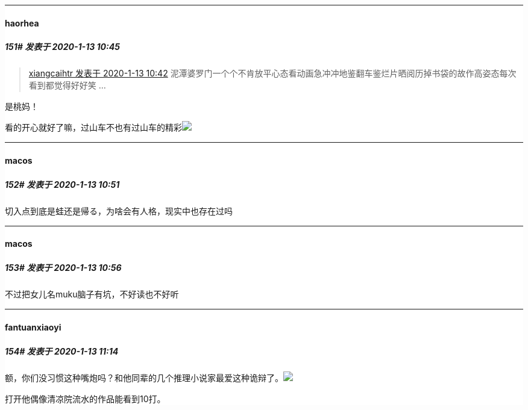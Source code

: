 
-----

####  haorhea  
##### 151#       发表于 2020-1-13 10:45



<blockquote><a href="httphttps://bbs.saraba1st.com/2b/forum.php?mod=redirect&amp;goto=findpost&amp;pid=46168611&amp;ptid=1844226" target="_blank">xiangcaihtr 发表于 2020-1-13 10:42</a>
泥潭婆罗门一个个不肯放平心态看动画急冲冲地鉴翻车鉴烂片晒阅历掉书袋的故作高姿态每次看到都觉得好好笑 ...</blockquote>
是桃妈！

看的开心就好了嘛，过山车不也有过山车的精彩<img src="https://static.saraba1st.com/image/smiley/face2017/185.png" referrerpolicy="no-referrer">







-----

####  macos  
##### 152#       发表于 2020-1-13 10:51




切入点到底是蛙还是帰る，为啥会有人格，现实中也存在过吗







-----

####  macos  
##### 153#       发表于 2020-1-13 10:56




不过把女儿名muku脑子有坑，不好读也不好听







-----

####  fantuanxiaoyi  
##### 154#       发表于 2020-1-13 11:14




额，你们没习惯这种嘴炮吗？和他同辈的几个推理小说家最爱这种诡辩了。<img src="https://static.saraba1st.com/image/smiley/face2017/004.gif" referrerpolicy="no-referrer">

打开他偶像清凉院流水的作品能看到10打。


